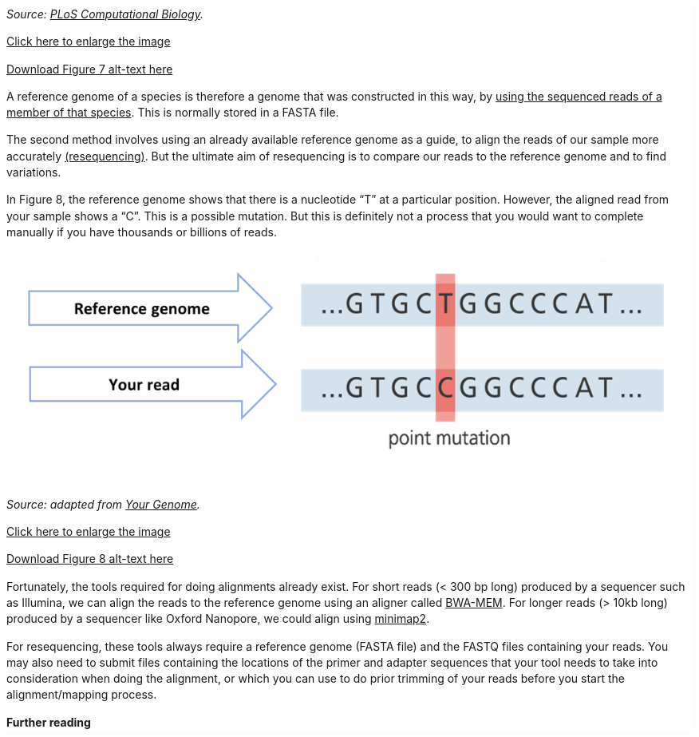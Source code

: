 _Source: [PLoS Computational Biology](https://doi.org/10.1371/journal.pcbi.1002821)._

[Click here to enlarge the image](images/OC3_2-7_Fig1.png)

[Download Figure 7 alt-text here](images/OC3_2-7_Fig7-8_alt-text.pdf)

A reference genome of a species is therefore a genome that was constructed in this way, by [using the sequenced reads of a member of that species](https://www.hudsonalpha.org/sequencing-from-scratch-reference-genomes-and-de-novo-sequence-assembly/). This is normally stored in a FASTA file.

The second method involves using an already available reference genome as a guide, to align the reads of our sample more accurately [(resequencing)](https://doi.org/10.1371/journal.pcbi.1002821). But the ultimate aim of resequencing is to compare our reads to the reference genome and to find variations. 

In Figure 8, the reference genome shows that there is a nucleotide “T” at a particular position. However, the aligned read from your sample shows a “C”. This is a possible mutation. But this is definitely not a process that you would want to complete manually if you have thousands or billions of reads. 

![Identification of a point mutation](images/OC3_2-7_Fig2.png)

_Source: adapted from [Your Genome](https://www.yourgenome.org/facts/how-do-you-find-out-the-significance-of-a-genome-after-sequencing)._

[Click here to enlarge the image](images/OC3_2-7_Fig2.png)

[Download Figure 8 alt-text here](images/OC3_2-7_Fig7-8_alt-text.pdf)


Fortunately, the tools required for doing alignments already exist. For short reads (< 300 bp long) produced by a sequencer such as Illumina, we can align the reads to the reference genome using an aligner called [BWA-MEM](https://doi.org/10.1093/bioinformatics/btp324). For longer reads (> 10kb long)  produced by a sequencer like Oxford Nanopore, we could align using [minimap2](https://doi.org/10.1093/bioinformatics/bty191).

For resequencing, these tools always require a reference genome (FASTA file) and the FASTQ files containing your reads. You may also need to submit files containing the locations of the primer and adapter sequences that your tool needs to take into consideration when doing the alignment, or which you can use to do prior trimming of your reads before you start the alignment/mapping process.

**Further reading**
